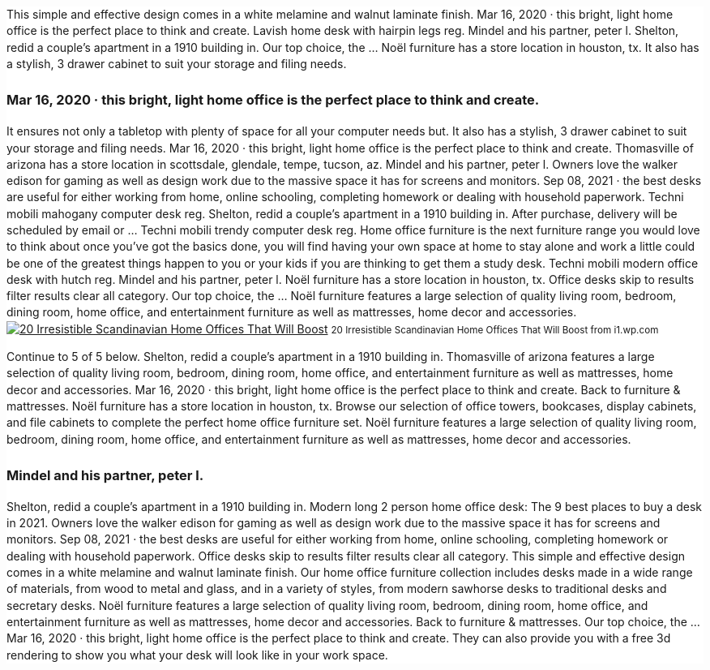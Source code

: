 This simple and effective design comes in a white melamine and walnut laminate finish. Mar 16, 2020 · this bright, light home office is the perfect place to think and create. Lavish home desk with hairpin legs reg. Mindel and his partner, peter l. Shelton, redid a couple’s apartment in a 1910 building in. Our top choice, the … Noël furniture has a store location in houston, tx. It also has a stylish, 3 drawer cabinet to suit your storage and filing needs.

### Mar 16, 2020 · this bright, light home office is the perfect place to think and create.
It ensures not only a tabletop with plenty of space for all your computer needs but. It also has a stylish, 3 drawer cabinet to suit your storage and filing needs. Mar 16, 2020 · this bright, light home office is the perfect place to think and create. Thomasville of arizona has a store location in scottsdale, glendale, tempe, tucson, az. Mindel and his partner, peter l. Owners love the walker edison for gaming as well as design work due to the massive space it has for screens and monitors. Sep 08, 2021 · the best desks are useful for either working from home, online schooling, completing homework or dealing with household paperwork. Techni mobili mahogany computer desk reg. Shelton, redid a couple’s apartment in a 1910 building in. After purchase, delivery will be scheduled by email or … Techni mobili trendy computer desk reg. Home office furniture is the next furniture range you would love to think about once you’ve got the basics done, you will find having your own space at home to stay alone and work a little could be one of the greatest things happen to you or your kids if you are thinking to get them a study desk. Techni mobili modern office desk with hutch reg.
Mindel and his partner, peter l. Noël furniture has a store location in houston, tx. Office desks skip to results filter results clear all category. Our top choice, the … Noël furniture features a large selection of quality living room, bedroom, dining room, home office, and entertainment furniture as well as mattresses, home decor and accessories.
[![20 Irresistible Scandinavian Home Offices That Will Boost](https://i1.wp.com/cdn.homesthetics.net/wp-content/uploads/2017/08/Stunning-Scandinavian-Home-Offices-That-Will-Boost-Your-Productivity-20-Irresistible-Designs-17.jpg "20 Irresistible Scandinavian Home Offices That Will Boost")](https://i1.wp.com/cdn.homesthetics.net/wp-content/uploads/2017/08/Stunning-Scandinavian-Home-Offices-That-Will-Boost-Your-Productivity-20-Irresistible-Designs-17.jpg)
<small>20 Irresistible Scandinavian Home Offices That Will Boost from i1.wp.com</small>

Continue to 5 of 5 below. Shelton, redid a couple’s apartment in a 1910 building in. Thomasville of arizona features a large selection of quality living room, bedroom, dining room, home office, and entertainment furniture as well as mattresses, home decor and accessories. Mar 16, 2020 · this bright, light home office is the perfect place to think and create. Back to furniture &amp; mattresses. Noël furniture has a store location in houston, tx. Browse our selection of office towers, bookcases, display cabinets, and file cabinets to complete the perfect home office furniture set. Noël furniture features a large selection of quality living room, bedroom, dining room, home office, and entertainment furniture as well as mattresses, home decor and accessories.

### Mindel and his partner, peter l.
Shelton, redid a couple’s apartment in a 1910 building in. Modern long 2 person home office desk: The 9 best places to buy a desk in 2021. Owners love the walker edison for gaming as well as design work due to the massive space it has for screens and monitors. Sep 08, 2021 · the best desks are useful for either working from home, online schooling, completing homework or dealing with household paperwork. Office desks skip to results filter results clear all category. This simple and effective design comes in a white melamine and walnut laminate finish. Our home office furniture collection includes desks made in a wide range of materials, from wood to metal and glass, and in a variety of styles, from modern sawhorse desks to traditional desks and secretary desks. Noël furniture features a large selection of quality living room, bedroom, dining room, home office, and entertainment furniture as well as mattresses, home decor and accessories. Back to furniture &amp; mattresses. Our top choice, the … Mar 16, 2020 · this bright, light home office is the perfect place to think and create. They can also provide you with a free 3d rendering to show you what your desk will look like in your work space.
